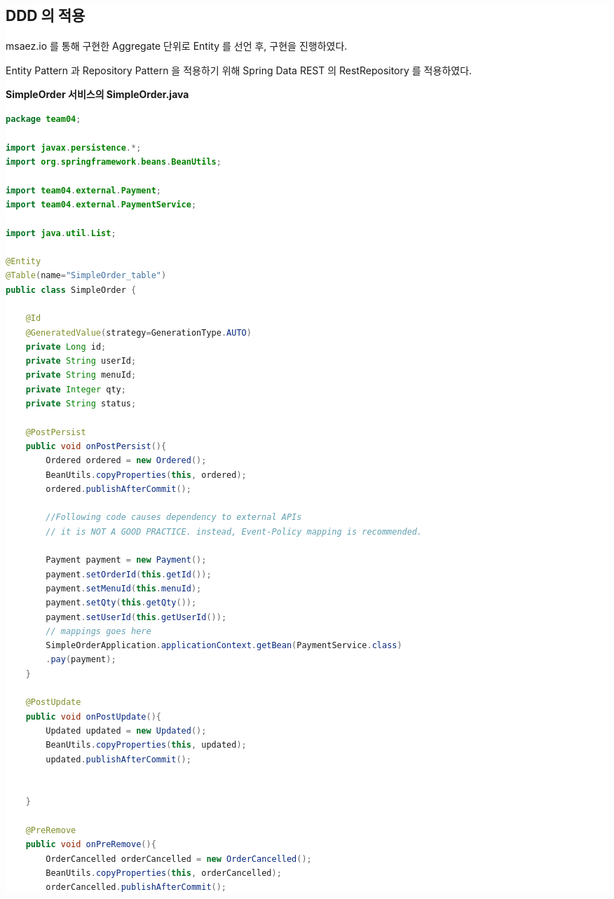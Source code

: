 ## DDD 의 적용
msaez.io 를 통해 구현한 Aggregate 단위로 Entity 를 선언 후, 구현을 진행하였다.

Entity Pattern 과 Repository Pattern 을 적용하기 위해 Spring Data REST 의 RestRepository 를 적용하였다.

**SimpleOrder 서비스의 SimpleOrder.java**

```java 
package team04;

import javax.persistence.*;
import org.springframework.beans.BeanUtils;

import team04.external.Payment;
import team04.external.PaymentService;

import java.util.List;

@Entity
@Table(name="SimpleOrder_table")
public class SimpleOrder {

    @Id
    @GeneratedValue(strategy=GenerationType.AUTO)
    private Long id;
    private String userId;
    private String menuId;
    private Integer qty;
    private String status;

    @PostPersist
    public void onPostPersist(){
    	Ordered ordered = new Ordered();
        BeanUtils.copyProperties(this, ordered);
        ordered.publishAfterCommit();

        //Following code causes dependency to external APIs
        // it is NOT A GOOD PRACTICE. instead, Event-Policy mapping is recommended.

        Payment payment = new Payment();
        payment.setOrderId(this.getId());
        payment.setMenuId(this.menuId);
        payment.setQty(this.getQty());
        payment.setUserId(this.getUserId());
        // mappings goes here
        SimpleOrderApplication.applicationContext.getBean(PaymentService.class)
        .pay(payment);
    }

    @PostUpdate
    public void onPostUpdate(){
        Updated updated = new Updated();
        BeanUtils.copyProperties(this, updated);
        updated.publishAfterCommit();


    }

    @PreRemove
    public void onPreRemove(){
        OrderCancelled orderCancelled = new OrderCancelled();
        BeanUtils.copyProperties(this, orderCancelled);
        orderCancelled.publishAfterCommit();

```